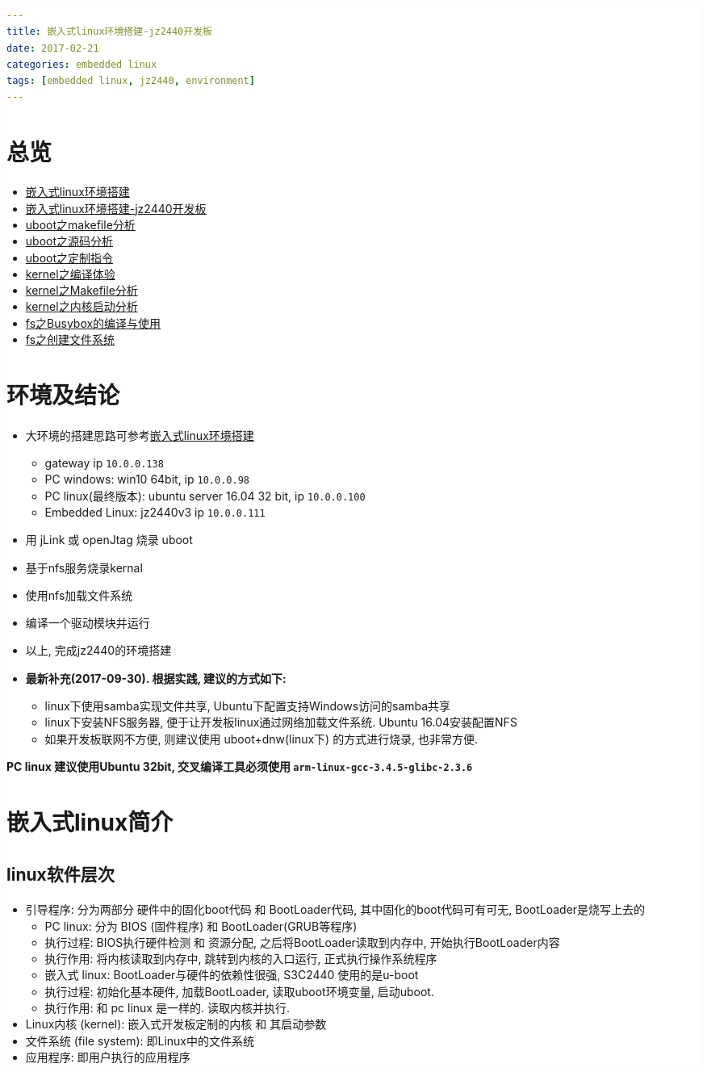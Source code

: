 ```yaml
---
title: 嵌入式linux环境搭建-jz2440开发板
date: 2017-02-21
categories: embedded linux
tags: [embedded linux, jz2440, environment]
---
```


# 总览
- [嵌入式linux环境搭建](https://draapho.github.io/2017/02/16/1705-linux-env/)
- [嵌入式linux环境搭建-jz2440开发板](https://draapho.github.io/2017/02/21/1707-jz2440-env/)
- [uboot之makefile分析](https://draapho.github.io/2017/07/07/1719-uboot-makefile/)
- [uboot之源码分析](https://draapho.github.io/2017/08/25/1720-uboot-source/)
- [uboot之定制指令](https://draapho.github.io/2017/08/30/1721-uboot-modify/)
- [kernel之编译体验](https://draapho.github.io/2017/09/01/1722-kernel-compile/)
- [kernel之Makefile分析](https://draapho.github.io/2017/09/14/1724-kernel-makefile/)
- [kernel之内核启动分析](https://draapho.github.io/2017/09/15/1725-kernel-launch/)
- [fs之Busybox的编译与使用](https://draapho.github.io/2017/11/02/1730-fs-busybox/)
- [fs之创建文件系统](https://draapho.github.io/2017/11/03/1731-fs-build/)

# 环境及结论

- 大环境的搭建思路可参考[嵌入式linux环境搭建](https://draapho.github.io/2017/02/16/1705-linux-env/)
  - gateway ip `10.0.0.138`
  - PC windows: win10 64bit, ip `10.0.0.98`
  - PC linux(最终版本): ubuntu server 16.04 32 bit, ip `10.0.0.100`
  - Embedded Linux: jz2440v3 ip `10.0.0.111`
- 用 jLink 或 openJtag 烧录 uboot
- 基于nfs服务烧录kernal
- 使用nfs加载文件系统
- 编译一个驱动模块并运行
- 以上, 完成jz2440的环境搭建

- **最新补充(2017-09-30). 根据实践, 建议的方式如下:**
    - linux下使用samba实现文件共享, Ubuntu下配置支持Windows访问的samba共享
    - linux下安装NFS服务器, 便于让开发板linux通过网络加载文件系统. Ubuntu 16.04安装配置NFS
    - 如果开发板联网不方便, 则建议使用 uboot+dnw(linux下) 的方式进行烧录, 也非常方便.

**PC linux 建议使用Ubuntu 32bit, 交叉编译工具必须使用 `arm-linux-gcc-3.4.5-glibc-2.3.6`**


# 嵌入式linux简介

## linux软件层次

- 引导程序: 分为两部分 硬件中的固化boot代码 和 BootLoader代码, 其中固化的boot代码可有可无, BootLoader是烧写上去的
  - PC linux: 分为 BIOS (固件程序) 和 BootLoader(GRUB等程序)
  - 执行过程: BIOS执行硬件检测 和 资源分配, 之后将BootLoader读取到内存中, 开始执行BootLoader内容
  - 执行作用: 将内核读取到内存中, 跳转到内核的入口运行, 正式执行操作系统程序
  - 嵌入式 linux: BootLoader与硬件的依赖性很强, S3C2440 使用的是u-boot
  - 执行过程: 初始化基本硬件, 加载BootLoader, 读取uboot环境变量, 启动uboot.
  - 执行作用: 和 pc linux 是一样的. 读取内核并执行.
- Linux内核 (kernel): 嵌入式开发板定制的内核 和 其启动参数
- 文件系统 (file system): 即Linux中的文件系统
- 应用程序: 即用户执行的应用程序
